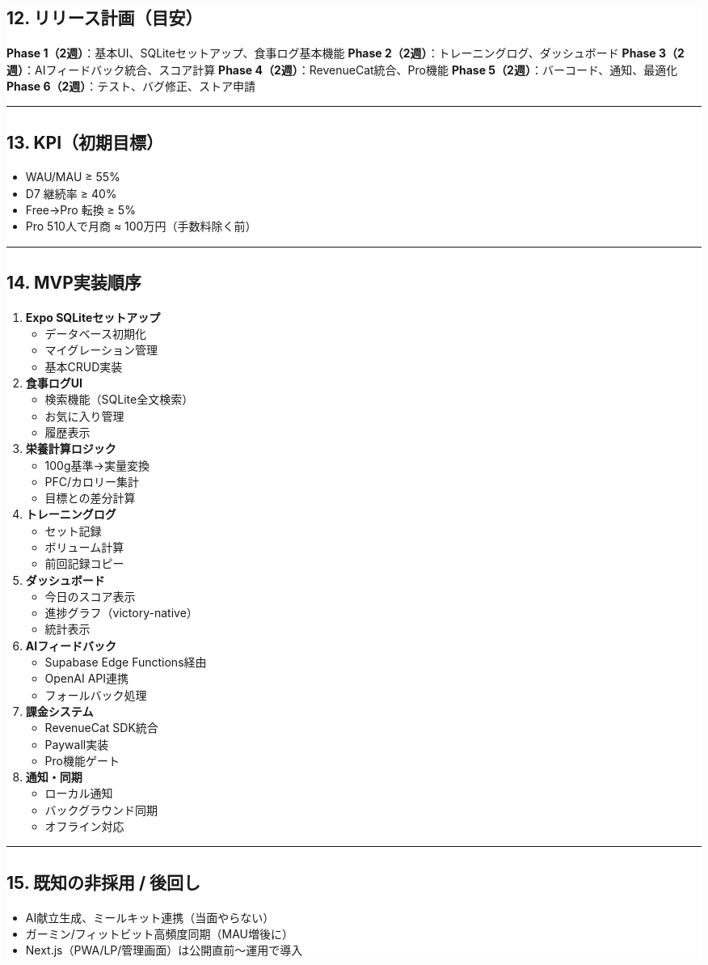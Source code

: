 
## 12. リリース計画（目安）

**Phase 1（2週）**：基本UI、SQLiteセットアップ、食事ログ基本機能
**Phase 2（2週）**：トレーニングログ、ダッシュボード
**Phase 3（2週）**：AIフィードバック統合、スコア計算
**Phase 4（2週）**：RevenueCat統合、Pro機能
**Phase 5（2週）**：バーコード、通知、最適化
**Phase 6（2週）**：テスト、バグ修正、ストア申請

---

## 13. KPI（初期目標）

- WAU/MAU ≥ 55%
- D7 継続率 ≥ 40%
- Free→Pro 転換 ≥ 5%
- Pro 510人で月商 ≈ 100万円（手数料除く前）

---

## 14. MVP実装順序

1. **Expo SQLiteセットアップ**
    - データベース初期化
    - マイグレーション管理
    - 基本CRUD実装
2. **食事ログUI**
    - 検索機能（SQLite全文検索）
    - お気に入り管理
    - 履歴表示
3. **栄養計算ロジック**
    - 100g基準→実量変換
    - PFC/カロリー集計
    - 目標との差分計算
4. **トレーニングログ**
    - セット記録
    - ボリューム計算
    - 前回記録コピー
5. **ダッシュボード**
    - 今日のスコア表示
    - 進捗グラフ（victory-native）
    - 統計表示
6. **AIフィードバック**
    - Supabase Edge Functions経由
    - OpenAI API連携
    - フォールバック処理
7. **課金システム**
    - RevenueCat SDK統合
    - Paywall実装
    - Pro機能ゲート
8. **通知・同期**
    - ローカル通知
    - バックグラウンド同期
    - オフライン対応

---

## 15. 既知の非採用 / 後回し

- AI献立生成、ミールキット連携（当面やらない）
- ガーミン/フィットビット高頻度同期（MAU増後に）
- Next.js（PWA/LP/管理画面）は公開直前〜運用で導入
